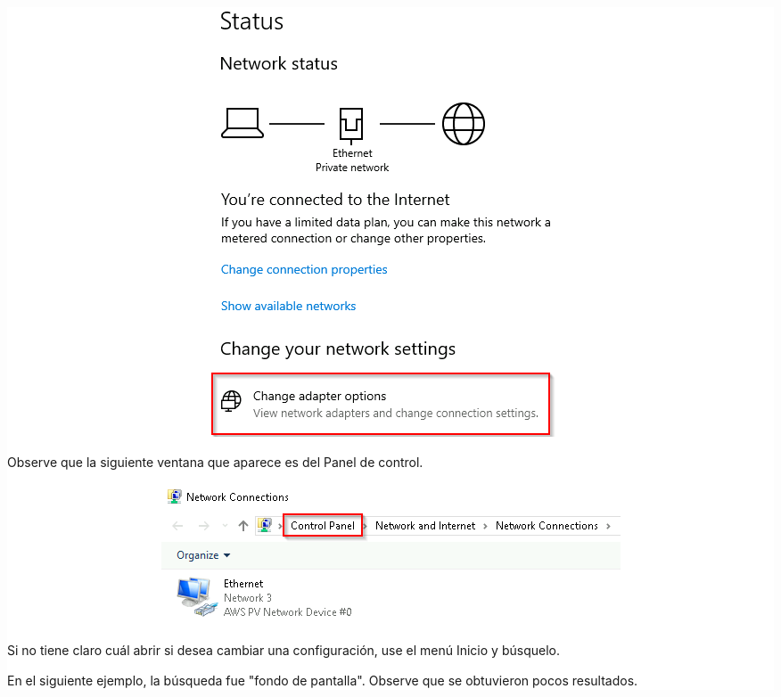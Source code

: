 <div align="center">
  <img src="/assets/images/Windows/Parte-1/Red.png">
</div> 

Observe que la siguiente ventana que aparece es del Panel de control. 

<div align="center">
  <img src="/assets/images/Windows/Parte-1/Panel-1.png">
</div> 

Si no tiene claro cuál abrir si desea cambiar una configuración, use el menú Inicio y búsquelo.

En el siguiente ejemplo, la búsqueda fue "fondo de pantalla". Observe que se obtuvieron pocos resultados. 

<div align="center">